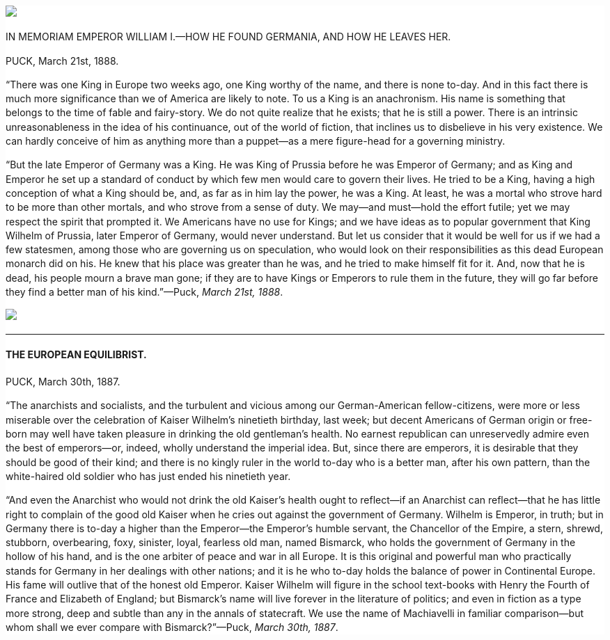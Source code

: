 ![](images/i_111.jpg) 

IN MEMORIAM EMPEROR WILLIAM I.—HOW HE FOUND GERMANIA, AND HOW HE LEAVES HER.

PUCK, March 21st, 1888.

 “There was one King in Europe two weeks ago, one King worthy of the name, and there is none to-day. And in this fact there is much more significance than we of America are likely to note. To us a King is an anachronism. His name is something that belongs to the time of fable and fairy-story. We do not quite realize that he exists; that he is still a power. There is an intrinsic unreasonableness in the idea of his continuance, out of the world of fiction, that inclines us to disbelieve in his very existence. We can hardly conceive of him as anything more than a puppet—as a mere figure-head for a governing ministry.

“But the late Emperor of Germany was a King. He was King of Prussia before he was Emperor of Germany; and as King and Emperor he set up a standard of conduct by which few men would care to govern their lives. He tried to be a King, having a high conception of what a King should be, and, as far as in him lay the power, he was a King. At least, he was a mortal who strove hard to be more than other mortals, and who strove from a sense of duty. We may—and must—hold the effort futile; yet we may respect the spirit that prompted it. We Americans have no use for Kings; and we have ideas as to popular government that King Wilhelm of Prussia, later Emperor of Germany, would never understand. But let us consider that it would be well for us if we had a few statesmen, among those who are governing us on speculation, who would look on their responsibilities as this dead European monarch did on his. He knew that his place was greater than he was, and he tried to make himself fit for it. And, now that he is dead, his people mourn a brave man gone; if they are to have Kings or Emperors to rule them in the future, they will go far before they find a better man of his kind.”—Puck, _March 21st, 1888_.

![](images/i_115.jpg) 

---

#### THE EUROPEAN EQUILIBRIST.

PUCK, March 30th, 1887.

 “The anarchists and socialists, and the turbulent and vicious among our German-American fellow-citizens, were more or less miserable over the celebration of Kaiser Wilhelm’s ninetieth birthday, last week; but decent Americans of German origin or free-born may well have taken pleasure in drinking the old gentleman’s health. No earnest republican can unreservedly admire even the best of emperors—or, indeed, wholly understand the imperial idea. But, since there are emperors, it is desirable that they should be good of their kind; and there is no kingly ruler in the world to-day who is a better man, after his own pattern, than the white-haired old soldier who has just ended his ninetieth year.

“And even the Anarchist who would not drink the old Kaiser’s health ought to reflect—if an Anarchist can reflect—that he has little right to complain of the good old Kaiser when he cries out against the government of Germany. Wilhelm is Emperor, in truth; but in Germany there is to-day a higher than the Emperor—the Emperor’s humble servant, the Chancellor of the Empire, a stern, shrewd, stubborn, overbearing, foxy, sinister, loyal, fearless old man, named Bismarck, who holds the government of Germany in the hollow of his hand, and is the one arbiter of peace and war in all Europe. It is this original and powerful man who practically stands for Germany in her dealings with other nations; and it is he who to-day holds the balance of power in Continental Europe. His fame will outlive that of the honest old Emperor. Kaiser Wilhelm will figure in the school text-books with Henry the Fourth of France and Elizabeth of England; but Bismarck’s name will live forever in the literature of politics; and even in fiction as a type more strong, deep and subtle than any in the annals of statecraft. We use the name of Machiavelli in familiar comparison—but whom shall we ever compare with Bismarck?”—Puck, _March 30th, 1887_.
